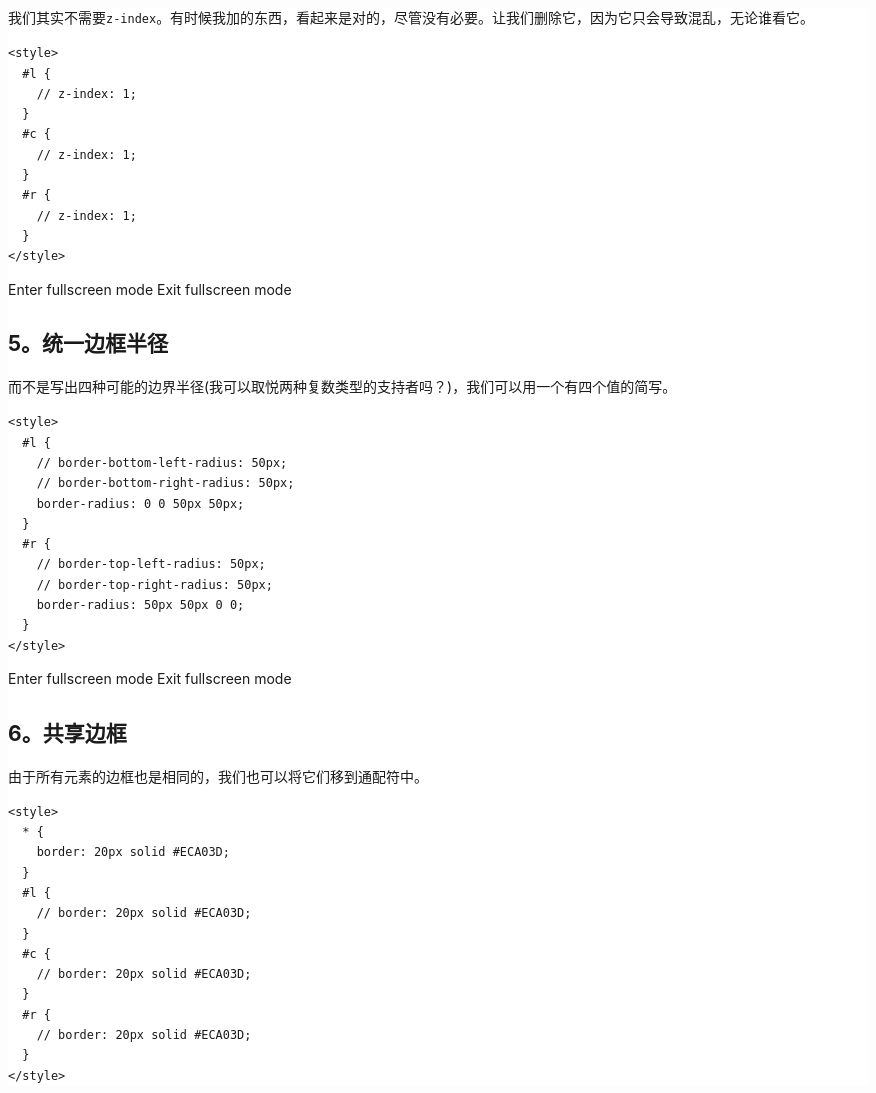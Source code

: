 我们其实不需要`z-index`。有时候我加的东西，看起来是对的，尽管没有必要。让我们删除它，因为它只会导致混乱，无论谁看它。

```
<style>
  #l {
    // z-index: 1;
  }
  #c {
    // z-index: 1;
  }
  #r {
    // z-index: 1;
  }
</style> 
```

Enter fullscreen mode Exit fullscreen mode

## 5。统一边框半径

而不是写出四种可能的边界半径(我可以取悦两种复数类型的支持者吗？)，我们可以用一个有四个值的简写。

```
<style>
  #l {
    // border-bottom-left-radius: 50px;
    // border-bottom-right-radius: 50px;
    border-radius: 0 0 50px 50px;
  }
  #r {
    // border-top-left-radius: 50px;
    // border-top-right-radius: 50px;
    border-radius: 50px 50px 0 0;
  }
</style> 
```

Enter fullscreen mode Exit fullscreen mode

## 6。共享边框

由于所有元素的边框也是相同的，我们也可以将它们移到通配符中。

```
<style>
  * {
    border: 20px solid #ECA03D;
  }
  #l {
    // border: 20px solid #ECA03D;
  }
  #c {
    // border: 20px solid #ECA03D;
  }
  #r {
    // border: 20px solid #ECA03D;
  }
</style> 
```
